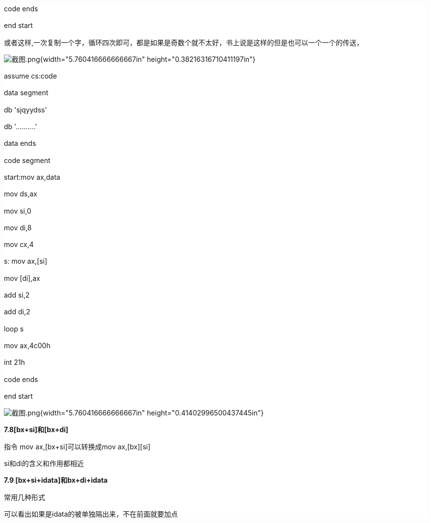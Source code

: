 code ends

end start

或者这样,一次复制一个字，循环四次即可，都是如果是奇数个就不太好，书上说是这样的但是也可以一个一个的传送，

![截图.png](D:\tools\Tools\Obsidian\sjqyyds\sjqyyds17\附件\8086汇编语言/media/image111.png){width="5.760416666666667in"
height="0.38216316710411197in"}

assume cs:code

data segment

db \'sjqyydss\'

db \'\...\...\....\'

data ends

code segment

start:mov ax,data

mov ds,ax

mov si,0

mov di,8

mov cx,4

s: mov ax,\[si\]

mov \[di\],ax

add si,2

add di,2

loop s

mov ax,4c00h

int 21h

code ends

end start

![截图.png](D:\tools\Tools\Obsidian\sjqyyds\sjqyyds17\附件\8086汇编语言/media/image112.png){width="5.760416666666667in"
height="0.41402996500437445in"}

**7.8\[bx+si\]和\[bx+di\]**

指令 mov ax,\[bx+si\]可以转换成mov ax,\[bx\]\[si\]

si和di的含义和作用都相近

**7.9 \[bx+si+idata\]和bx+di+idata**

常用几种形式

可以看出如果是idata的被单独隔出来，不在前面就要加点
